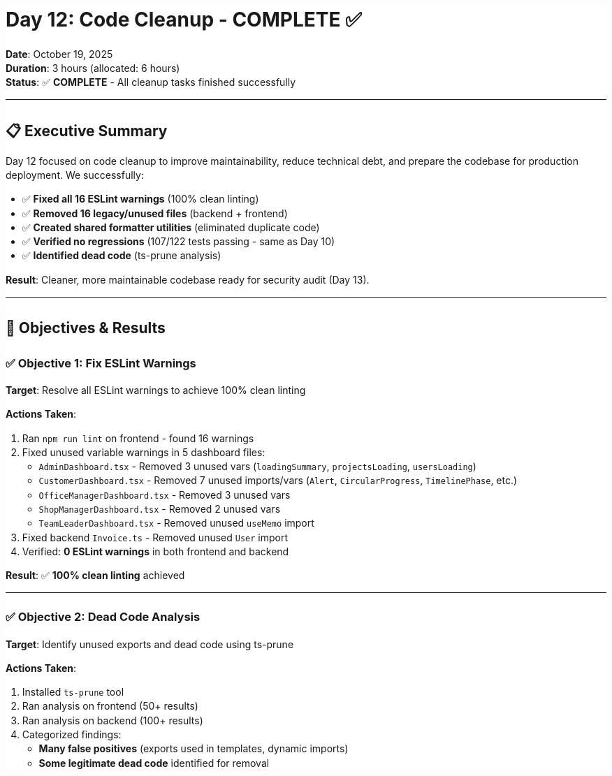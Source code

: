 # Day 12: Code Cleanup - COMPLETE ✅

**Date**: October 19, 2025  
**Duration**: 3 hours (allocated: 6 hours)  
**Status**: ✅ **COMPLETE** - All cleanup tasks finished successfully

---

## 📋 Executive Summary

Day 12 focused on code cleanup to improve maintainability, reduce technical debt, and prepare the codebase for production deployment. We successfully:

- ✅ **Fixed all 16 ESLint warnings** (100% clean linting)
- ✅ **Removed 16 legacy/unused files** (backend + frontend)
- ✅ **Created shared formatter utilities** (eliminated duplicate code)
- ✅ **Verified no regressions** (107/122 tests passing - same as Day 10)
- ✅ **Identified dead code** (ts-prune analysis)

**Result**: Cleaner, more maintainable codebase ready for security audit (Day 13).

---

## 🎯 Objectives & Results

### ✅ Objective 1: Fix ESLint Warnings

**Target**: Resolve all ESLint warnings to achieve 100% clean linting

**Actions Taken**:
1. Ran `npm run lint` on frontend - found 16 warnings
2. Fixed unused variable warnings in 5 dashboard files:
   - `AdminDashboard.tsx` - Removed 3 unused vars (`loadingSummary`, `projectsLoading`, `usersLoading`)
   - `CustomerDashboard.tsx` - Removed 7 unused imports/vars (`Alert`, `CircularProgress`, `TimelinePhase`, etc.)
   - `OfficeManagerDashboard.tsx` - Removed 3 unused vars
   - `ShopManagerDashboard.tsx` - Removed 2 unused vars
   - `TeamLeaderDashboard.tsx` - Removed unused `useMemo` import
3. Fixed backend `Invoice.ts` - Removed unused `User` import
4. Verified: **0 ESLint warnings** in both frontend and backend

**Result**: ✅ **100% clean linting** achieved

---

### ✅ Objective 2: Dead Code Analysis

**Target**: Identify unused exports and dead code using ts-prune

**Actions Taken**:
1. Installed `ts-prune` tool
2. Ran analysis on frontend (50+ results)
3. Ran analysis on backend (100+ results)
4. Categorized findings:
   - **Many false positives** (exports used in templates, dynamic imports)
   - **Some legitimate dead code** identified for removal

